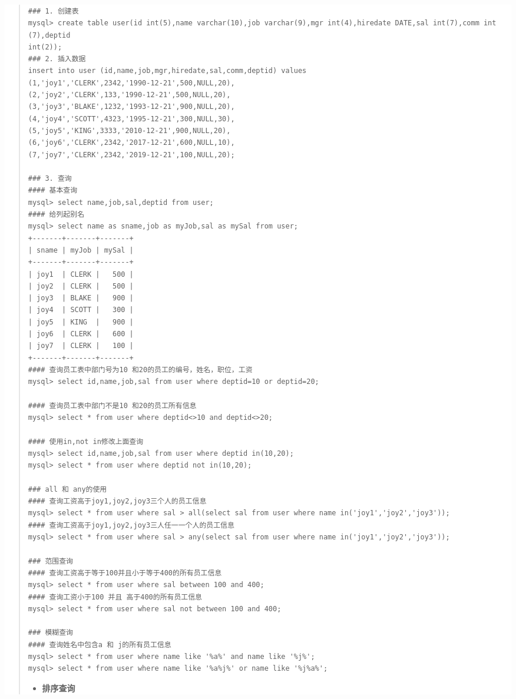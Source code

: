 >
> ```
> ### 1. 创建表
> mysql> create table user(id int(5),name varchar(10),job varchar(9),mgr int(4),hiredate DATE,sal int(7),comm int(7),deptid
> int(2));
> ### 2. 插入数据
> insert into user (id,name,job,mgr,hiredate,sal,comm,deptid) values
> (1,'joy1','CLERK',2342,'1990-12-21',500,NULL,20),
> (2,'joy2','CLERK',133,'1990-12-21',500,NULL,20),
> (3,'joy3','BLAKE',1232,'1993-12-21',900,NULL,20),
> (4,'joy4','SCOTT',4323,'1995-12-21',300,NULL,30),
> (5,'joy5','KING',3333,'2010-12-21',900,NULL,20),
> (6,'joy6','CLERK',2342,'2017-12-21',600,NULL,10),
> (7,'joy7','CLERK',2342,'2019-12-21',100,NULL,20);
> 
> ### 3. 查询
> #### 基本查询
> mysql> select name,job,sal,deptid from user;
> #### 给列起别名
> mysql> select name as sname,job as myJob,sal as mySal from user;
> +-------+-------+-------+
> | sname | myJob | mySal |
> +-------+-------+-------+
> | joy1  | CLERK |   500 |
> | joy2  | CLERK |   500 |
> | joy3  | BLAKE |   900 |
> | joy4  | SCOTT |   300 |
> | joy5  | KING  |   900 |
> | joy6  | CLERK |   600 |
> | joy7  | CLERK |   100 |
> +-------+-------+-------+
> #### 查询员工表中部门号为10 和20的员工的编号，姓名，职位，工资
> mysql> select id,name,job,sal from user where deptid=10 or deptid=20;
> 
> #### 查询员工表中部门不是10 和20的员工所有信息
> mysql> select * from user where deptid<>10 and deptid<>20;
> 
> #### 使用in,not in修改上面查询
> mysql> select id,name,job,sal from user where deptid in(10,20);
> mysql> select * from user where deptid not in(10,20);
> 
> ### all 和 any的使用
> #### 查询工资高于joy1,joy2,joy3三个人的员工信息
> mysql> select * from user where sal > all(select sal from user where name in('joy1','joy2','joy3'));
> #### 查询工资高于joy1,joy2,joy3三人任一一个人的员工信息
> mysql> select * from user where sal > any(select sal from user where name in('joy1','joy2','joy3'));
> 
> ### 范围查询
> #### 查询工资高于等于100并且小于等于400的所有员工信息
> mysql> select * from user where sal between 100 and 400;
> #### 查询工资小于100 并且 高于400的所有员工信息
> mysql> select * from user where sal not between 100 and 400;
> 
> ### 模糊查询
> #### 查询姓名中包含a 和 j的所有员工信息
> mysql> select * from user where name like '%a%' and name like '%j%';
> mysql> select * from user where name like '%a%j%' or name like '%j%a%';
> 
> ```
>
> - **排序查询**